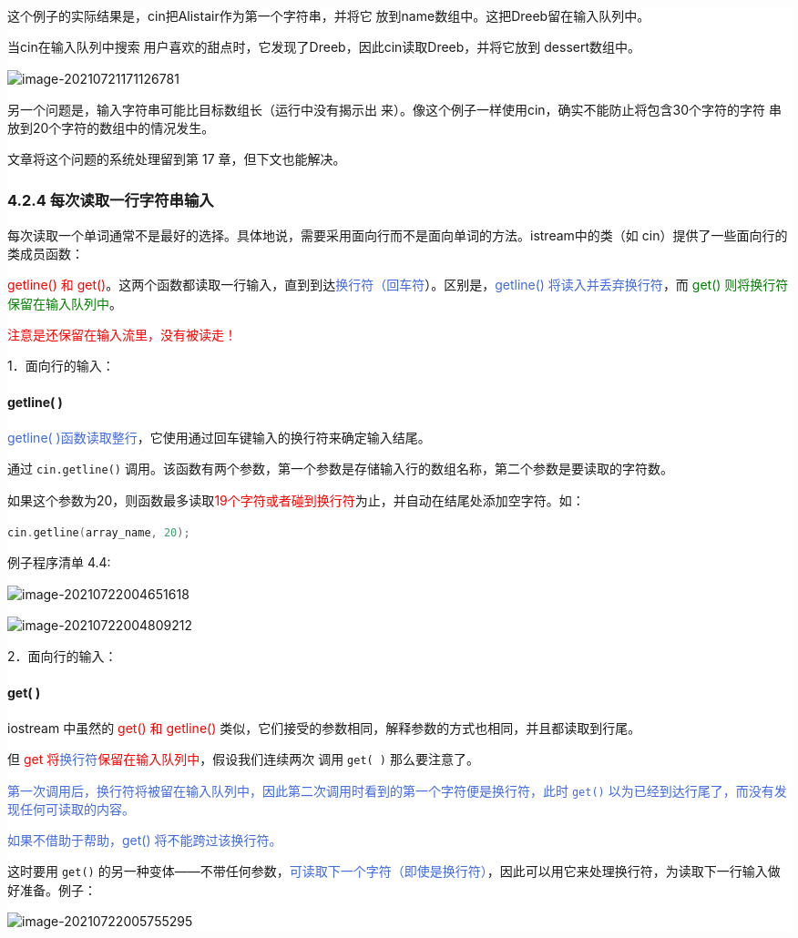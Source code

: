 这个例子的实际结果是，cin把Alistair作为第一个字符串，并将它 放到name数组中。这把Dreeb留在输入队列中。

当cin在输入队列中搜索 用户喜欢的甜点时，它发现了Dreeb，因此cin读取Dreeb，并将它放到 dessert数组中。

![image-20210721171126781](https://static.fungenomics.com/images/2021/07/image-20210721171126781.png)

另一个问题是，输入字符串可能比目标数组长（运行中没有揭示出 来）。像这个例子一样使用cin，确实不能防止将包含30个字符的字符 串放到20个字符的数组中的情况发生。

文章将这个问题的系统处理留到第 17 章，但下文也能解决。

### 4.2.4 每次读取一行字符串输入

每次读取一个单词通常不是最好的选择。具体地说，需要采用面向行而不是面向单词的方法。istream中的类（如 cin）提供了一些面向行的类成员函数：

<font color="red">getline() 和 get()</font>。这两个函数都读取一行输入，直到到达<font color="RoyalBlue">换行符（回车符</font>）。区别是，<font color="RoyalBlue">getline() 将读入并丢弃换行符</font>，而 <font color="green">get() 则将换行符保留在输入队列中</font>。

<font color="red">注意是还保留在输入流里，没有被读走！</font>

1．面向行的输入：

#### getline( )

<font color="RoyalBlue">getline( )函数读取整行</font>，它使用通过回车键输入的换行符来确定输入结尾。

通过 `cin.getline()` 调用。该函数有两个参数，第一个参数是存储输入行的数组名称，第二个参数是要读取的字符数。

如果这个参数为20，则函数最多读取<font color="red">19个字符或者碰到换行符</font>为止，并自动在结尾处添加空字符。如：

```Cpp
cin.getline(array_name, 20);
```

例子程序清单 4.4:

![image-20210722004651618](https://static.fungenomics.com/images/2021/07/image-20210722004651618.png)

![image-20210722004809212](https://static.fungenomics.com/images/2021/07/image-20210722004809212.png)

2．面向行的输入：

#### get( )

iostream 中虽然的 <font color="red">get() 和 getline()</font> 类似，它们接受的参数相同，解释参数的方式也相同，并且都读取到行尾。

但<font color="red"> get 将<font color="RoyalBlue">换行符</font>保留在输入队列中</font>，假设我们连续两次 调用 `get( )` 那么要注意了。

<font color="RoyalBlue">第一次调用后，换行符将被留在输入队列中，因此第二次调用时看到的第一个字符便是换行符，此时 `get()` 以为已经到达行尾了，而没有发现任何可读取的内容。</font>

<font color="RoyalBlue">如果不借助于帮助，get() 将不能跨过该换行符。</font>

这时要用 `get()` 的另一种变体——不带任何参数，<font color="RoyalBlue">可读取下一个字符（即使是换行符）</font>，因此可以用它来处理换行符，为读取下一行输入做好准备。例子：

![image-20210722005755295](https://static.fungenomics.com/images/2021/07/image-20210722005755295.png)
